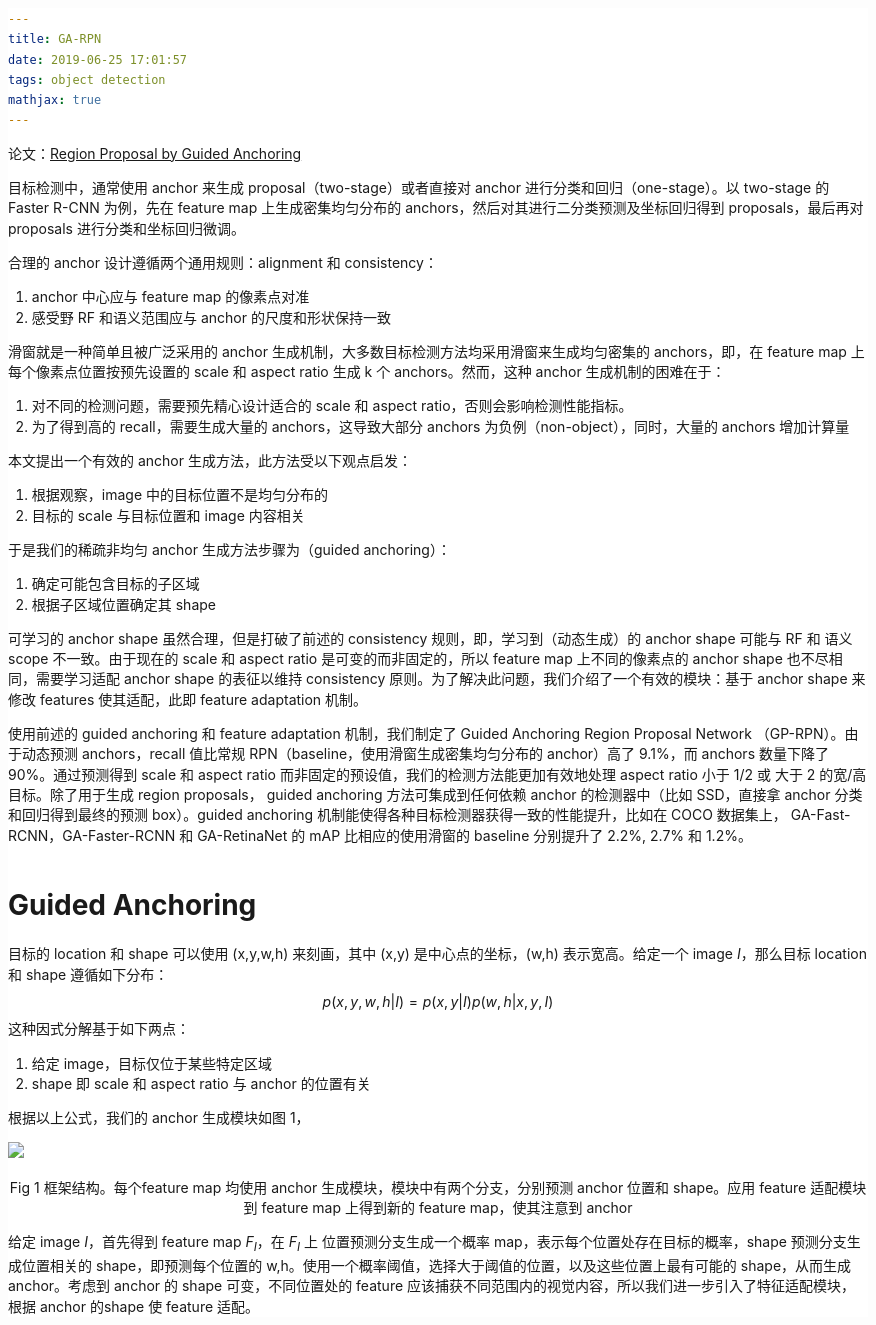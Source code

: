 ```yaml
---
title: GA-RPN
date: 2019-06-25 17:01:57
tags: object detection
mathjax: true
---
```

论文：[Region Proposal by Guided Anchoring](https://arxiv.org/abs/1901.03278)

目标检测中，通常使用 anchor 来生成 proposal（two-stage）或者直接对 anchor 进行分类和回归（one-stage）。以 two-stage 的 Faster R-CNN 为例，先在 feature map 上生成密集均匀分布的 anchors，然后对其进行二分类预测及坐标回归得到 proposals，最后再对 proposals 进行分类和坐标回归微调。

合理的 anchor 设计遵循两个通用规则：alignment 和 consistency：
1. anchor 中心应与 feature map 的像素点对准
2. 感受野 RF 和语义范围应与 anchor 的尺度和形状保持一致

滑窗就是一种简单且被广泛采用的 anchor 生成机制，大多数目标检测方法均采用滑窗来生成均匀密集的 anchors，即，在 feature map 上每个像素点位置按预先设置的 scale 和 aspect ratio 生成 k 个 anchors。然而，这种 anchor 生成机制的困难在于：
1. 对不同的检测问题，需要预先精心设计适合的 scale 和 aspect ratio，否则会影响检测性能指标。
2. 为了得到高的 recall，需要生成大量的 anchors，这导致大部分 anchors 为负例（non-object），同时，大量的 anchors 增加计算量

本文提出一个有效的 anchor 生成方法，此方法受以下观点启发：
1. 根据观察，image 中的目标位置不是均匀分布的
2. 目标的 scale 与目标位置和 image 内容相关
   
于是我们的稀疏非均匀 anchor 生成方法步骤为（guided anchoring）：
1. 确定可能包含目标的子区域
2. 根据子区域位置确定其 shape

可学习的 anchor shape 虽然合理，但是打破了前述的 consistency 规则，即，学习到（动态生成）的 anchor shape 可能与 RF 和 语义 scope 不一致。由于现在的 scale 和 aspect ratio 是可变的而非固定的，所以 feature map 上不同的像素点的 anchor shape 也不尽相同，需要学习适配 anchor shape 的表征以维持 consistency 原则。为了解决此问题，我们介绍了一个有效的模块：基于 anchor shape 来修改 features 使其适配，此即 feature adaptation 机制。

使用前述的 guided anchoring 和 feature adaptation 机制，我们制定了 Guided Anchoring Region Proposal Network （GP-RPN）。由于动态预测 anchors，recall 值比常规 RPN（baseline，使用滑窗生成密集均匀分布的 anchor）高了 9.1%，而 anchors 数量下降了 90%。通过预测得到 scale 和 aspect ratio 而非固定的预设值，我们的检测方法能更加有效地处理 aspect ratio 小于 1/2 或 大于 2 的宽/高目标。除了用于生成 region proposals， guided anchoring 方法可集成到任何依赖 anchor 的检测器中（比如 SSD，直接拿 anchor 分类和回归得到最终的预测 box）。guided anchoring 机制能使得各种目标检测器获得一致的性能提升，比如在 COCO 数据集上， GA-Fast-RCNN，GA-Faster-RCNN 和 GA-RetinaNet 的 mAP 比相应的使用滑窗的 baseline 分别提升了 2.2%, 2.7% 和 1.2%。

# Guided Anchoring
目标的 location 和 shape 可以使用 (x,y,w,h) 来刻画，其中 (x,y) 是中心点的坐标，(w,h) 表示宽高。给定一个 image $I$，那么目标 location 和 shape 遵循如下分布：
$$p(x,y,w,h|I)=p(x,y|I)p(w,h|x,y,I)$$
这种因式分解基于如下两点：
1. 给定 image，目标仅位于某些特定区域
2. shape 即 scale 和 aspect ratio 与 anchor 的位置有关
   
根据以上公式，我们的 anchor 生成模块如图 1，

![](/images/GA-RPN_fig1.png) <center>Fig 1 框架结构。每个feature map 均使用 anchor 生成模块，模块中有两个分支，分别预测 anchor 位置和 shape。应用 feature 适配模块到 feature map 上得到新的 feature map，使其注意到 anchor</center>

给定 image $I$，首先得到 feature map $F_I$，在 $F_I$ 上 位置预测分支生成一个概率 map，表示每个位置处存在目标的概率，shape 预测分支生成位置相关的 shape，即预测每个位置的 w,h。使用一个概率阈值，选择大于阈值的位置，以及这些位置上最有可能的 shape，从而生成 anchor。考虑到 anchor 的 shape 可变，不同位置处的 feature 应该捕获不同范围内的视觉内容，所以我们进一步引入了特征适配模块，根据 anchor 的shape 使 feature 适配。
